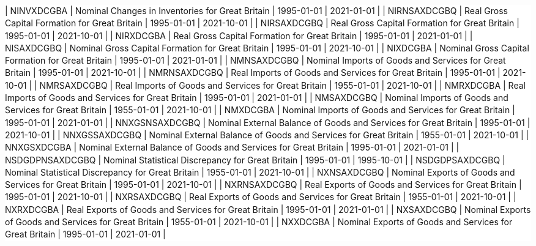 | NINVXDCGBA      | Nominal Changes in Inventories for Great Britain                           | 1995-01-01          | 2021-01-01        |
| NIRNSAXDCGBQ    | Real Gross Capital Formation for Great Britain                             | 1995-01-01          | 2021-10-01        |
| NIRSAXDCGBQ     | Real Gross Capital Formation for Great Britain                             | 1995-01-01          | 2021-10-01        |
| NIRXDCGBA       | Real Gross Capital Formation for Great Britain                             | 1995-01-01          | 2021-01-01        |
| NISAXDCGBQ      | Nominal Gross Capital Formation for Great Britain                          | 1995-01-01          | 2021-10-01        |
| NIXDCGBA        | Nominal Gross Capital Formation for Great Britain                          | 1995-01-01          | 2021-01-01        |
| NMNSAXDCGBQ     | Nominal Imports of Goods and Services for Great Britain                    | 1995-01-01          | 2021-10-01        |
| NMRNSAXDCGBQ    | Real Imports of Goods and Services for Great Britain                       | 1995-01-01          | 2021-10-01        |
| NMRSAXDCGBQ     | Real Imports of Goods and Services for Great Britain                       | 1955-01-01          | 2021-10-01        |
| NMRXDCGBA       | Real Imports of Goods and Services for Great Britain                       | 1995-01-01          | 2021-01-01        |
| NMSAXDCGBQ      | Nominal Imports of Goods and Services for Great Britain                    | 1955-01-01          | 2021-10-01        |
| NMXDCGBA        | Nominal Imports of Goods and Services for Great Britain                    | 1995-01-01          | 2021-01-01        |
| NNXGSNSAXDCGBQ  | Nominal External Balance of Goods and Services for Great Britain           | 1995-01-01          | 2021-10-01        |
| NNXGSSAXDCGBQ   | Nominal External Balance of Goods and Services for Great Britain           | 1955-01-01          | 2021-10-01        |
| NNXGSXDCGBA     | Nominal External Balance of Goods and Services for Great Britain           | 1995-01-01          | 2021-01-01        |
| NSDGDPNSAXDCGBQ | Nominal Statistical Discrepancy for Great Britain                          | 1995-01-01          | 1995-10-01        |
| NSDGDPSAXDCGBQ  | Nominal Statistical Discrepancy for Great Britain                          | 1955-01-01          | 2021-10-01        |
| NXNSAXDCGBQ     | Nominal Exports of Goods and Services for Great Britain                    | 1995-01-01          | 2021-10-01        |
| NXRNSAXDCGBQ    | Real Exports of Goods and Services for Great Britain                       | 1995-01-01          | 2021-10-01        |
| NXRSAXDCGBQ     | Real Exports of Goods and Services for Great Britain                       | 1955-01-01          | 2021-10-01        |
| NXRXDCGBA       | Real Exports of Goods and Services for Great Britain                       | 1995-01-01          | 2021-01-01        |
| NXSAXDCGBQ      | Nominal Exports of Goods and Services for Great Britain                    | 1955-01-01          | 2021-10-01        |
| NXXDCGBA        | Nominal Exports of Goods and Services for Great Britain                    | 1995-01-01          | 2021-01-01        |